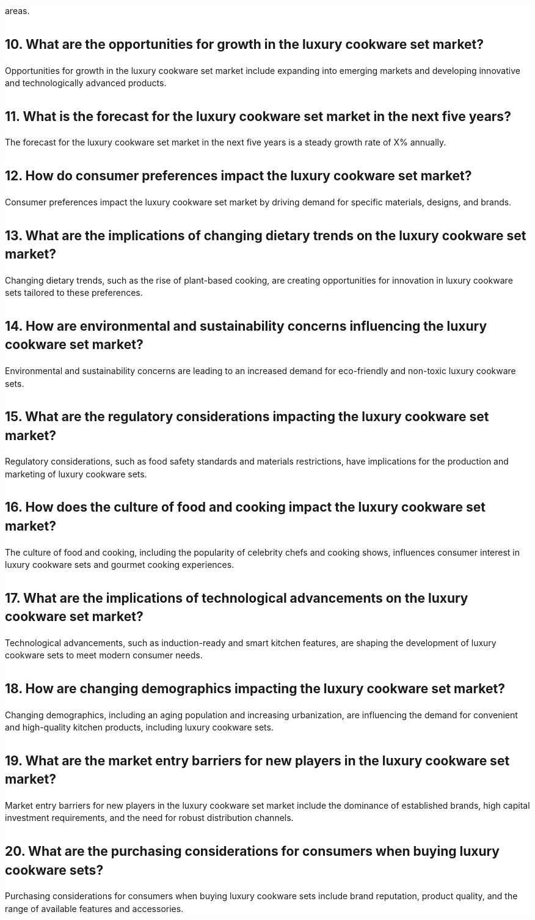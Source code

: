 areas.</p><h2>10. What are the opportunities for growth in the luxury cookware set market?</h2><p>Opportunities for growth in the luxury cookware set market include expanding into emerging markets and developing innovative and technologically advanced products.</p><h2>11. What is the forecast for the luxury cookware set market in the next five years?</h2><p>The forecast for the luxury cookware set market in the next five years is a steady growth rate of X% annually.</p><h2>12. How do consumer preferences impact the luxury cookware set market?</h2><p>Consumer preferences impact the luxury cookware set market by driving demand for specific materials, designs, and brands.</p><h2>13. What are the implications of changing dietary trends on the luxury cookware set market?</h2><p>Changing dietary trends, such as the rise of plant-based cooking, are creating opportunities for innovation in luxury cookware sets tailored to these preferences.</p><h2>14. How are environmental and sustainability concerns influencing the luxury cookware set market?</h2><p>Environmental and sustainability concerns are leading to an increased demand for eco-friendly and non-toxic luxury cookware sets.</p><h2>15. What are the regulatory considerations impacting the luxury cookware set market?</h2><p>Regulatory considerations, such as food safety standards and materials restrictions, have implications for the production and marketing of luxury cookware sets.</p><h2>16. How does the culture of food and cooking impact the luxury cookware set market?</h2><p>The culture of food and cooking, including the popularity of celebrity chefs and cooking shows, influences consumer interest in luxury cookware sets and gourmet cooking experiences.</p><h2>17. What are the implications of technological advancements on the luxury cookware set market?</h2><p>Technological advancements, such as induction-ready and smart kitchen features, are shaping the development of luxury cookware sets to meet modern consumer needs.</p><h2>18. How are changing demographics impacting the luxury cookware set market?</h2><p>Changing demographics, including an aging population and increasing urbanization, are influencing the demand for convenient and high-quality kitchen products, including luxury cookware sets.</p><h2>19. What are the market entry barriers for new players in the luxury cookware set market?</h2><p>Market entry barriers for new players in the luxury cookware set market include the dominance of established brands, high capital investment requirements, and the need for robust distribution channels.</p><h2>20. What are the purchasing considerations for consumers when buying luxury cookware sets?</h2><p>Purchasing considerations for consumers when buying luxury cookware sets include brand reputation, product quality, and the range of available features and accessories.</p></body></html></strong></p>
